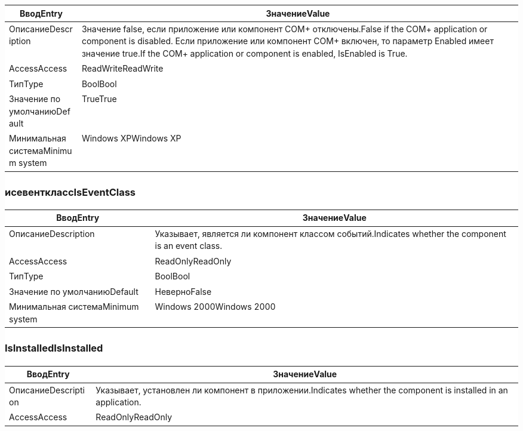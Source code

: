 | <span data-ttu-id="8f223-415">Ввод</span><span class="sxs-lookup"><span data-stu-id="8f223-415">Entry</span></span> | <span data-ttu-id="8f223-416">Значение</span><span class="sxs-lookup"><span data-stu-id="8f223-416">Value</span></span> |
|----------------|-----------------------------------------------------------------------------------------------------------------------------|
| <span data-ttu-id="8f223-417">Описание</span><span class="sxs-lookup"><span data-stu-id="8f223-417">Description</span></span>    | <span data-ttu-id="8f223-418">Значение false, если приложение или компонент COM+ отключены.</span><span class="sxs-lookup"><span data-stu-id="8f223-418">False if the COM+ application or component is disabled.</span></span> <span data-ttu-id="8f223-419">Если приложение или компонент COM+ включен, то параметр Enabled имеет значение true.</span><span class="sxs-lookup"><span data-stu-id="8f223-419">If the COM+ application or component is enabled, IsEnabled is True.</span></span> |
| <span data-ttu-id="8f223-420">Access</span><span class="sxs-lookup"><span data-stu-id="8f223-420">Access</span></span>         | <span data-ttu-id="8f223-421">ReadWrite</span><span class="sxs-lookup"><span data-stu-id="8f223-421">ReadWrite</span></span>                                                                                                                   |
| <span data-ttu-id="8f223-422">Тип</span><span class="sxs-lookup"><span data-stu-id="8f223-422">Type</span></span>           | <span data-ttu-id="8f223-423">Bool</span><span class="sxs-lookup"><span data-stu-id="8f223-423">Bool</span></span>                                                                                                                        |
| <span data-ttu-id="8f223-424">Значение по умолчанию</span><span class="sxs-lookup"><span data-stu-id="8f223-424">Default</span></span>        | <span data-ttu-id="8f223-425">True</span><span class="sxs-lookup"><span data-stu-id="8f223-425">True</span></span>                                                                                                                        |
| <span data-ttu-id="8f223-426">Минимальная система</span><span class="sxs-lookup"><span data-stu-id="8f223-426">Minimum system</span></span> | <span data-ttu-id="8f223-427">Windows XP</span><span class="sxs-lookup"><span data-stu-id="8f223-427">Windows XP</span></span>                                                                                                                  |



 

### <a name="iseventclass"></a><span data-ttu-id="8f223-428">исевенткласс</span><span class="sxs-lookup"><span data-stu-id="8f223-428">IsEventClass</span></span>



| <span data-ttu-id="8f223-429">Ввод</span><span class="sxs-lookup"><span data-stu-id="8f223-429">Entry</span></span> | <span data-ttu-id="8f223-430">Значение</span><span class="sxs-lookup"><span data-stu-id="8f223-430">Value</span></span> |
|----------------|----------------------------------------------------|
| <span data-ttu-id="8f223-431">Описание</span><span class="sxs-lookup"><span data-stu-id="8f223-431">Description</span></span>    | <span data-ttu-id="8f223-432">Указывает, является ли компонент классом событий.</span><span class="sxs-lookup"><span data-stu-id="8f223-432">Indicates whether the component is an event class.</span></span> |
| <span data-ttu-id="8f223-433">Access</span><span class="sxs-lookup"><span data-stu-id="8f223-433">Access</span></span>         | <span data-ttu-id="8f223-434">ReadOnly</span><span class="sxs-lookup"><span data-stu-id="8f223-434">ReadOnly</span></span>                                           |
| <span data-ttu-id="8f223-435">Тип</span><span class="sxs-lookup"><span data-stu-id="8f223-435">Type</span></span>           | <span data-ttu-id="8f223-436">Bool</span><span class="sxs-lookup"><span data-stu-id="8f223-436">Bool</span></span>                                               |
| <span data-ttu-id="8f223-437">Значение по умолчанию</span><span class="sxs-lookup"><span data-stu-id="8f223-437">Default</span></span>        | <span data-ttu-id="8f223-438">Неверно</span><span class="sxs-lookup"><span data-stu-id="8f223-438">False</span></span>                                              |
| <span data-ttu-id="8f223-439">Минимальная система</span><span class="sxs-lookup"><span data-stu-id="8f223-439">Minimum system</span></span> | <span data-ttu-id="8f223-440">Windows 2000</span><span class="sxs-lookup"><span data-stu-id="8f223-440">Windows 2000</span></span>                                       |



 

### <a name="isinstalled"></a><span data-ttu-id="8f223-441">IsInstalled</span><span class="sxs-lookup"><span data-stu-id="8f223-441">IsInstalled</span></span>



| <span data-ttu-id="8f223-442">Ввод</span><span class="sxs-lookup"><span data-stu-id="8f223-442">Entry</span></span> | <span data-ttu-id="8f223-443">Значение</span><span class="sxs-lookup"><span data-stu-id="8f223-443">Value</span></span> |
|----------------|-----------------------------------------------------------------|
| <span data-ttu-id="8f223-444">Описание</span><span class="sxs-lookup"><span data-stu-id="8f223-444">Description</span></span>    | <span data-ttu-id="8f223-445">Указывает, установлен ли компонент в приложении.</span><span class="sxs-lookup"><span data-stu-id="8f223-445">Indicates whether the component is installed in an application.</span></span> |
| <span data-ttu-id="8f223-446">Access</span><span class="sxs-lookup"><span data-stu-id="8f223-446">Access</span></span>         | <span data-ttu-id="8f223-447">ReadOnly</span><span class="sxs-lookup"><span data-stu-id="8f223-447">ReadOnly</span></span>                                                        |